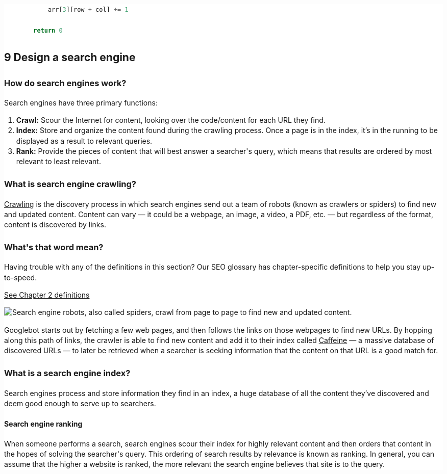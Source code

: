 ```python
            arr[3][row + col] += 1
            
        return 0
```



## 9 Design a search engine

### How do search engines work?

Search engines have three primary functions:

1. **Crawl:** Scour the Internet for content, looking over the code/content for each URL they find.
2. **Index:** Store and organize the content found during the crawling process. Once a page is in the index, it’s in the running to be displayed as a result to relevant queries.
3. **Rank:** Provide the pieces of content that will best answer a searcher's query, which means that results are ordered by most relevant to least relevant.

### What is search engine crawling?

[Crawling](https://support.google.com/webmasters/answer/6065802) is the discovery process in which search engines send out a team of robots (known as crawlers or spiders) to find new and updated content. Content can vary — it could be a webpage, an image, a video, a PDF, etc. — but regardless of the format, content is discovered by links.



### What's that word mean?

Having trouble with any of the definitions in this section? Our SEO glossary has chapter-specific definitions to help you stay up-to-speed.

[See Chapter 2 definitions ](https://moz.com/beginners-guide-to-seo/seo-glossary#chapter2)

![Search engine robots, also called spiders, crawl from page to page to find new and updated content.](https://moz.imgix.net/learn/guides/Moz-BGSEO-Ch2-04-1.svg?auto=format&ch=Width&fit=max&q=50&s=76c3c0d3708c9899c1b739a83fc89fa6)

Googlebot starts out by fetching a few web pages, and then follows the links on those webpages to find new URLs. By hopping along this path of links, the crawler is able to find new content and add it to their index called [Caffeine](https://googleblog.blogspot.com/2010/06/our-new-search-index-caffeine.html) — a massive database of discovered URLs — to later be retrieved when a searcher is seeking information that the content on that URL is a good match for.

### What is a search engine index?

Search engines process and store information they find in an index, a huge database of all the content they’ve discovered and deem good enough to serve up to searchers.

#### Search engine ranking

When someone performs a search, search engines scour their index for highly relevant content and then orders that content in the hopes of solving the searcher's query. This ordering of search results by relevance is known as ranking. In general, you can assume that the higher a website is ranked, the more relevant the search engine believes that site is to the query.
